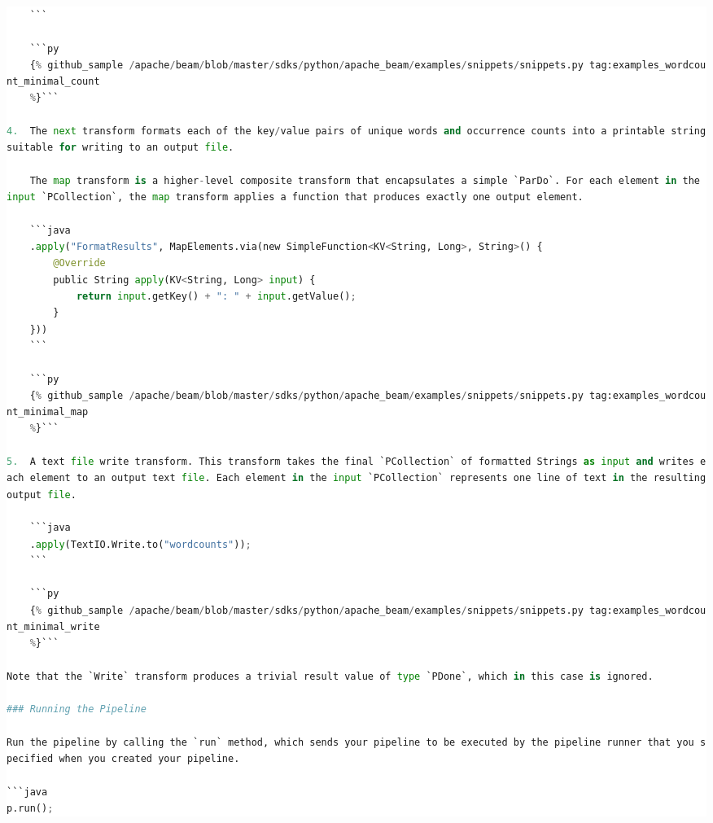 ```py
    ```

    ```py
    {% github_sample /apache/beam/blob/master/sdks/python/apache_beam/examples/snippets/snippets.py tag:examples_wordcount_minimal_count
    %}```

4.  The next transform formats each of the key/value pairs of unique words and occurrence counts into a printable string suitable for writing to an output file.

	The map transform is a higher-level composite transform that encapsulates a simple `ParDo`. For each element in the input `PCollection`, the map transform applies a function that produces exactly one output element.

    ```java
    .apply("FormatResults", MapElements.via(new SimpleFunction<KV<String, Long>, String>() {
        @Override
        public String apply(KV<String, Long> input) {
            return input.getKey() + ": " + input.getValue();
        }
    }))
    ```

    ```py
    {% github_sample /apache/beam/blob/master/sdks/python/apache_beam/examples/snippets/snippets.py tag:examples_wordcount_minimal_map
    %}```

5.  A text file write transform. This transform takes the final `PCollection` of formatted Strings as input and writes each element to an output text file. Each element in the input `PCollection` represents one line of text in the resulting output file.

    ```java
    .apply(TextIO.Write.to("wordcounts"));
    ```

    ```py
    {% github_sample /apache/beam/blob/master/sdks/python/apache_beam/examples/snippets/snippets.py tag:examples_wordcount_minimal_write
    %}```
    
Note that the `Write` transform produces a trivial result value of type `PDone`, which in this case is ignored.

### Running the Pipeline

Run the pipeline by calling the `run` method, which sends your pipeline to be executed by the pipeline runner that you specified when you created your pipeline.

```java
p.run();
```
